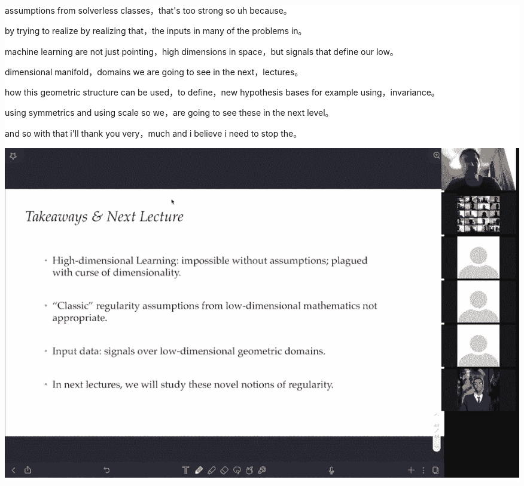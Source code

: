 assumptions from solverless classes，that's too strong so uh because。

by trying to realize by realizing that，the inputs in many of the problems in。

machine learning are not just pointing，high dimensions in space，but signals that define our low。

dimensional manifold，domains we are going to see in the next，lectures。

how this geometric structure can be used，to define，new hypothesis bases for example using，invariance。

using symmetrics and using scale so we，are going to see these in the next level。

and so with that i'll thank you very，much and i believe i need to stop the。



![](img/6c6e81ebd74c1318940ff57e3a9e9097_2.png)